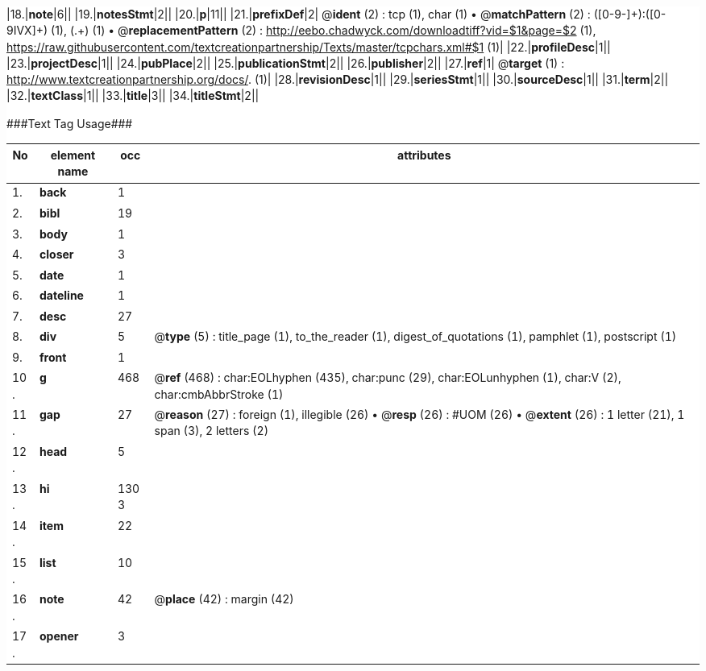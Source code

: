 |18.|__note__|6||
|19.|__notesStmt__|2||
|20.|__p__|11||
|21.|__prefixDef__|2| @__ident__ (2) : tcp (1), char (1)  •  @__matchPattern__ (2) : ([0-9\-]+):([0-9IVX]+) (1), (.+) (1)  •  @__replacementPattern__ (2) : http://eebo.chadwyck.com/downloadtiff?vid=$1&page=$2 (1), https://raw.githubusercontent.com/textcreationpartnership/Texts/master/tcpchars.xml#$1 (1)|
|22.|__profileDesc__|1||
|23.|__projectDesc__|1||
|24.|__pubPlace__|2||
|25.|__publicationStmt__|2||
|26.|__publisher__|2||
|27.|__ref__|1| @__target__ (1) : http://www.textcreationpartnership.org/docs/. (1)|
|28.|__revisionDesc__|1||
|29.|__seriesStmt__|1||
|30.|__sourceDesc__|1||
|31.|__term__|2||
|32.|__textClass__|1||
|33.|__title__|3||
|34.|__titleStmt__|2||


###Text Tag Usage###

|No|element name|occ|attributes|
|---|---|---|---|
|1.|__back__|1||
|2.|__bibl__|19||
|3.|__body__|1||
|4.|__closer__|3||
|5.|__date__|1||
|6.|__dateline__|1||
|7.|__desc__|27||
|8.|__div__|5| @__type__ (5) : title_page (1), to_the_reader (1), digest_of_quotations (1), pamphlet (1), postscript (1)|
|9.|__front__|1||
|10.|__g__|468| @__ref__ (468) : char:EOLhyphen (435), char:punc (29), char:EOLunhyphen (1), char:V (2), char:cmbAbbrStroke (1)|
|11.|__gap__|27| @__reason__ (27) : foreign (1), illegible (26)  •  @__resp__ (26) : #UOM (26)  •  @__extent__ (26) : 1 letter (21), 1 span (3), 2 letters (2)|
|12.|__head__|5||
|13.|__hi__|1303||
|14.|__item__|22||
|15.|__list__|10||
|16.|__note__|42| @__place__ (42) : margin (42)|
|17.|__opener__|3||